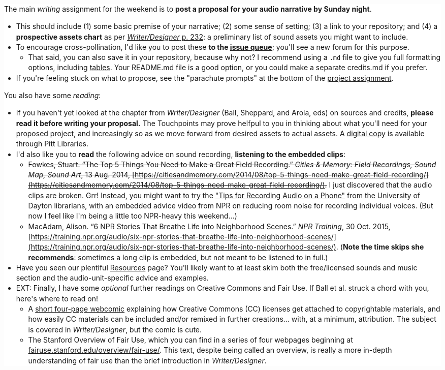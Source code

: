 The main <em>writing</em> assignment for the weekend is to <strong>post a proposal for your audio narrative by Sunday night</strong>.
- This should include (1) some basic premise of your narrative; (2) some sense of setting; (3) a link to your repository; and (4) a <strong>prospective assets chart</strong> as per <a href="https://ebookcentral.proquest.com/lib/pitt-ebooks/reader.action?docID=6745793&ppg=233"><em>Writer/Designer</em> p. 232</a>: a preliminary list of sound assets you might want to include.
- To encourage cross-pollination, I'd like you to post these **to the [issue queue]({{site.github.issues_url}})**; you'll see a new forum for this purpose.
    - That said, you can also save it in your repository, because why not? I recommend using a `.md` file to give you full formatting options, including [tables](https://docs.github.com/en/get-started/writing-on-github/working-with-advanced-formatting/organizing-information-with-tables). Your README.md file is a good option, or you could make a separate credits.md if you prefer.
- If you're feeling stuck on what to propose, see the <a title="Because you reach for them when you feel like you're falling">"parachute prompts"</a> at the bottom of the [project assignment](https://github.com/benmiller314/audio-narrative-{{site.course.slugterm}}#parachute-prompts).

You also have some _reading_:
* If you haven't yet looked at the chapter from  _Writer/Designer_ (Ball, Sheppard, and Arola, eds) on sources and credits, **please read it before writing your proposal.** The Touchpoints may prove helfpul to you in thinking about what you'll need for your proposed project, and increasingly so as we move forward from desired assets to actual assets. A <a href="https://ebookcentral.proquest.com/lib/pitt-ebooks/reader.action?docID=6745793&ppg=229">digital copy</a> is available through Pitt Libraries.
* I'd also like you to **read** the following advice on sound recording, **listening to the embedded clips**:
    - ~~Fowkes, Stuart. “The Top 5 Things You Need to Make a Great Field Recording.” *Cities & Memory: Field Recordings, Sound Map, Sound Art*, 13 Aug. 2014, [https://citiesandmemory.com/2014/08/top-5-things-need-make-great-field-recording/](https://citiesandmemory.com/2014/08/top-5-things-need-make-great-field-recording/).~~ I just discovered that the audio clips are broken. Grr! Instead, you might want to try the ["Tips for Recording Audio on a Phone"](https://libguides.udayton.edu/oral-history-recording/phone-tips) from the University of Dayton librarians, with an embedded advice video from NPR on reducing room noise for recording individual voices. (But now I feel like I'm being a little too NPR-heavy this weekend...)
    - MacAdam, Alison. “6 NPR Stories That Breathe Life into Neighborhood Scenes.” *NPR Training*, 30 Oct. 2015, [https://training.npr.org/audio/six-npr-stories-that-breathe-life-into-neighborhood-scenes/](https://training.npr.org/audio/six-npr-stories-that-breathe-life-into-neighborhood-scenes/). (**Note the time skips she recommends**: sometimes a long clip is embedded, but not meant to be listened to in full.)
* Have you seen our plentiful <a href="{{site.github_url}}/resources">Resources</a> page? You'll likely want to at least skim both the free/licensed sounds and music section and the audio-unit-specific advice and examples.
* EXT: Finally, I have some _optional_ further readings on Creative Commons and Fair Use. If Ball et al. struck a chord with you, here's where to read on!
    - A [short four-page webcomic](https://wiki.creativecommons.org/wiki/Howitworks_Comic1) explaining how Creative Commons (CC) licenses get attached to copyrightable materials, and how easily CC materials can be included and/or remixed in further creations... with, at a minimum, attribution. The subject is covered in _Writer/Designer_, but the comic is cute.
    - The Stanford Overview of Fair Use, which you can find in a series of four webpages beginning at [fairuse.stanford.edu/overview/fair-use/](https://fairuse.stanford.edu/overview/fair-use/). This text, despite being called an overview, is really a more in-depth understanding of fair use than the brief introduction in _Writer/Designer_.
